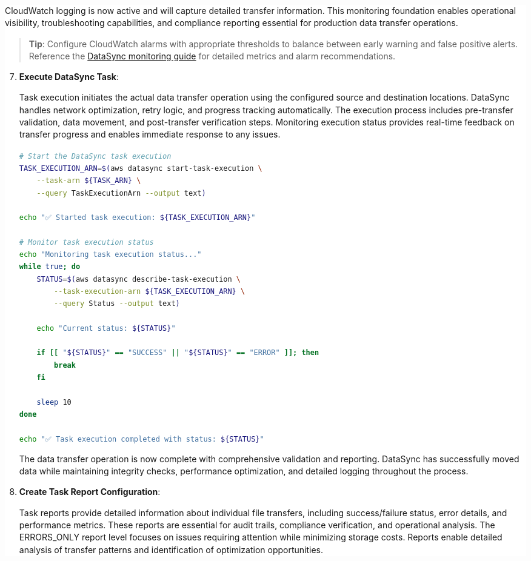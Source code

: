    CloudWatch logging is now active and will capture detailed transfer information. This monitoring foundation enables operational visibility, troubleshooting capabilities, and compliance reporting essential for production data transfer operations.

   > **Tip**: Configure CloudWatch alarms with appropriate thresholds to balance between early warning and false positive alerts. Reference the [DataSync monitoring guide](https://docs.aws.amazon.com/datasync/latest/userguide/monitor-datasync.html) for detailed metrics and alarm recommendations.

7. **Execute DataSync Task**:

   Task execution initiates the actual data transfer operation using the configured source and destination locations. DataSync handles network optimization, retry logic, and progress tracking automatically. The execution process includes pre-transfer validation, data movement, and post-transfer verification steps. Monitoring execution status provides real-time feedback on transfer progress and enables immediate response to any issues.

   ```bash
   # Start the DataSync task execution
   TASK_EXECUTION_ARN=$(aws datasync start-task-execution \
       --task-arn ${TASK_ARN} \
       --query TaskExecutionArn --output text)
   
   echo "✅ Started task execution: ${TASK_EXECUTION_ARN}"
   
   # Monitor task execution status
   echo "Monitoring task execution status..."
   while true; do
       STATUS=$(aws datasync describe-task-execution \
           --task-execution-arn ${TASK_EXECUTION_ARN} \
           --query Status --output text)
       
       echo "Current status: ${STATUS}"
       
       if [[ "${STATUS}" == "SUCCESS" || "${STATUS}" == "ERROR" ]]; then
           break
       fi
       
       sleep 10
   done
   
   echo "✅ Task execution completed with status: ${STATUS}"
   ```

   The data transfer operation is now complete with comprehensive validation and reporting. DataSync has successfully moved data while maintaining integrity checks, performance optimization, and detailed logging throughout the process.

8. **Create Task Report Configuration**:

   Task reports provide detailed information about individual file transfers, including success/failure status, error details, and performance metrics. These reports are essential for audit trails, compliance verification, and operational analysis. The ERRORS_ONLY report level focuses on issues requiring attention while minimizing storage costs. Reports enable detailed analysis of transfer patterns and identification of optimization opportunities.
